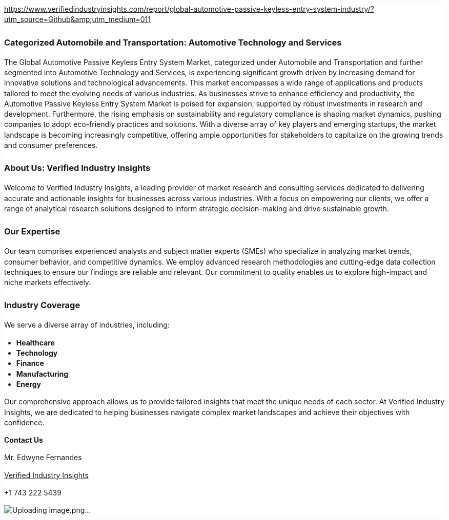 </strong><a href="https://www.verifiedindustryinsights.com/report/global-automotive-passive-keyless-entry-system-industry/?utm_source=Github&amp;utm_medium=011">https://www.verifiedindustryinsights.com/report/global-automotive-passive-keyless-entry-system-industry/?utm_source=Github&amp;utm_medium=011</a>&nbsp;</p><h3>Categorized Automobile and Transportation: Automotive Technology and Services </h3><p>The Global Automotive Passive Keyless Entry System Market, categorized under Automobile and Transportation and further segmented into Automotive Technology and Services, is experiencing significant growth driven by increasing demand for innovative solutions and technological advancements. This market encompasses a wide range of applications and products tailored to meet the evolving needs of various industries. As businesses strive to enhance efficiency and productivity, the Automotive Passive Keyless Entry System Market is poised for expansion, supported by robust investments in research and development. Furthermore, the rising emphasis on sustainability and regulatory compliance is shaping market dynamics, pushing companies to adopt eco-friendly practices and solutions. With a diverse array of key players and emerging startups, the market landscape is becoming increasingly competitive, offering ample opportunities for stakeholders to capitalize on the growing trends and consumer preferences.</p><h3>About Us: Verified Industry Insights</h3><p>Welcome to Verified Industry Insights, a leading provider of market research and consulting services dedicated to delivering accurate and actionable insights for businesses across various industries. With a focus on empowering our clients, we offer a range of analytical research solutions designed to inform strategic decision-making and drive sustainable growth.</p><h3>Our Expertise</h3><p>Our team comprises experienced analysts and subject matter experts (SMEs) who specialize in analyzing market trends, consumer behavior, and competitive dynamics. We employ advanced research methodologies and cutting-edge data collection techniques to ensure our findings are reliable and relevant. Our commitment to quality enables us to explore high-impact and niche markets effectively.</p><h3>Industry Coverage</h3><p>We serve a diverse array of industries, including:</p><ul><li><strong>Healthcare</strong></li><li><strong>Technology</strong></li><li><strong>Finance</strong></li><li><strong>Manufacturing</strong></li><li><strong>Energy</strong></li></ul><p>Our comprehensive approach allows us to provide tailored insights that meet the unique needs of each sector. At Verified Industry Insights, we are dedicated to helping businesses navigate complex market landscapes and achieve their objectives with confidence.</p><p><strong>Contact Us</strong></p><p>Mr. Edwyne Fernandes</p><p><a href="https://www.verifiedindustryinsights.com/">Verified Industry Insights</a></p><p>+1 743 222 5439</p>
![Uploading image.png…]()
